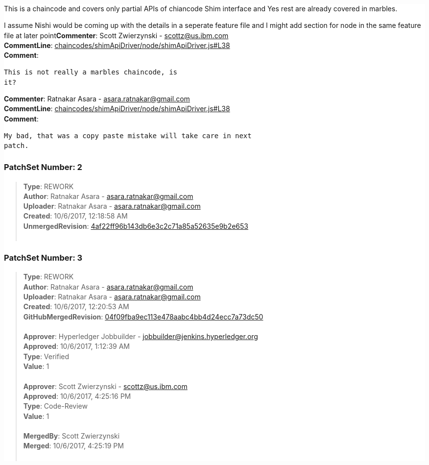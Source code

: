 This is a chaincode and covers only partial APIs of chiancode Shim interface and Yes rest are already covered in marbles.

I assume Nishi would be coming up with the details in a seperate feature file and I might add section for node in the same feature file at later point</pre><strong>Commenter</strong>: Scott Zwierzynski - scottz@us.ibm.com<br><strong>CommentLine</strong>: [chaincodes/shimApiDriver/node/shimApiDriver.js#L38](https://github.com/hyperledger-gerrit-archive/fabric-test/blob/cb308f2e31902a6c5d639d2b42ea4c50ee6008c9/chaincodes/shimApiDriver/node/shimApiDriver.js#L38)<br><strong>Comment</strong>: <pre>This is not really a marbles chaincode, is it?</pre><strong>Commenter</strong>: Ratnakar Asara - asara.ratnakar@gmail.com<br><strong>CommentLine</strong>: [chaincodes/shimApiDriver/node/shimApiDriver.js#L38](https://github.com/hyperledger-gerrit-archive/fabric-test/blob/cb308f2e31902a6c5d639d2b42ea4c50ee6008c9/chaincodes/shimApiDriver/node/shimApiDriver.js#L38)<br><strong>Comment</strong>: <pre>My bad, that was a copy paste mistake will take care in next patch.</pre></blockquote><h3>PatchSet Number: 2</h3><blockquote><strong>Type</strong>: REWORK<br><strong>Author</strong>: Ratnakar Asara - asara.ratnakar@gmail.com<br><strong>Uploader</strong>: Ratnakar Asara - asara.ratnakar@gmail.com<br><strong>Created</strong>: 10/6/2017, 12:18:58 AM<br><strong>UnmergedRevision</strong>: [4af22ff96b143db6e3c2c71a85a52635e9b2e653](https://github.com/hyperledger-gerrit-archive/fabric-test/commit/4af22ff96b143db6e3c2c71a85a52635e9b2e653)<br><br></blockquote><h3>PatchSet Number: 3</h3><blockquote><strong>Type</strong>: REWORK<br><strong>Author</strong>: Ratnakar Asara - asara.ratnakar@gmail.com<br><strong>Uploader</strong>: Ratnakar Asara - asara.ratnakar@gmail.com<br><strong>Created</strong>: 10/6/2017, 12:20:53 AM<br><strong>GitHubMergedRevision</strong>: [04f09fba9ec113e478aabc4bb4d24ecc7a73dc50](https://github.com/hyperledger-gerrit-archive/fabric-test/commit/04f09fba9ec113e478aabc4bb4d24ecc7a73dc50)<br><br><strong>Approver</strong>: Hyperledger Jobbuilder - jobbuilder@jenkins.hyperledger.org<br><strong>Approved</strong>: 10/6/2017, 1:12:39 AM<br><strong>Type</strong>: Verified<br><strong>Value</strong>: 1<br><br><strong>Approver</strong>: Scott Zwierzynski - scottz@us.ibm.com<br><strong>Approved</strong>: 10/6/2017, 4:25:16 PM<br><strong>Type</strong>: Code-Review<br><strong>Value</strong>: 1<br><br><strong>MergedBy</strong>: Scott Zwierzynski<br><strong>Merged</strong>: 10/6/2017, 4:25:19 PM<br><br></blockquote>